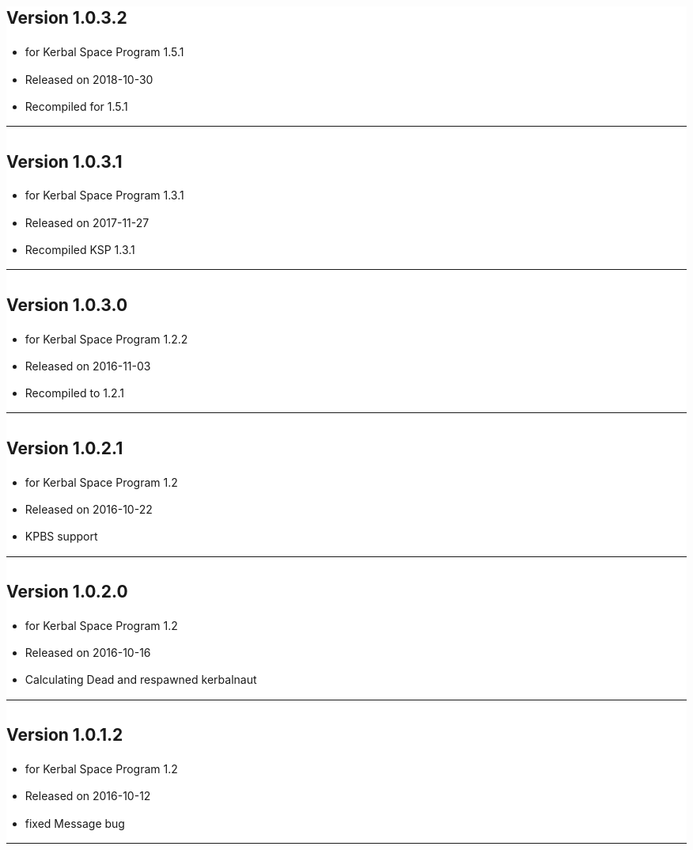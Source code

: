 
## Version 1.0.3.2

* for Kerbal Space Program 1.5.1
* Released on 2018-10-30

* Recompiled for 1.5.1

---

## Version 1.0.3.1

* for Kerbal Space Program 1.3.1
* Released on 2017-11-27

* Recompiled KSP 1.3.1

---

## Version 1.0.3.0

* for Kerbal Space Program 1.2.2
* Released on 2016-11-03

* Recompiled to 1.2.1

---

## Version 1.0.2.1

* for Kerbal Space Program 1.2
* Released on 2016-10-22

* KPBS support

---

## Version 1.0.2.0

* for Kerbal Space Program 1.2
* Released on 2016-10-16

* Calculating Dead and respawned kerbalnaut

---

## Version 1.0.1.2

* for Kerbal Space Program 1.2
* Released on 2016-10-12

* fixed Message bug

---

